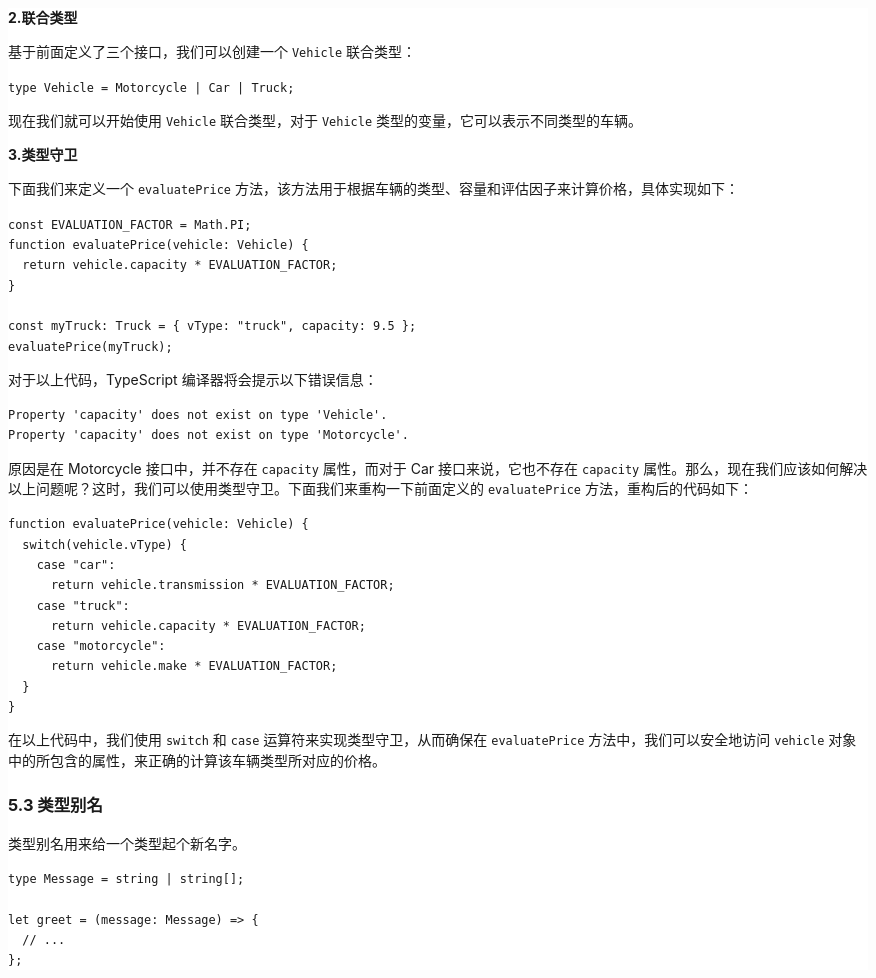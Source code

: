 **2.联合类型**

基于前面定义了三个接口，我们可以创建一个 `Vehicle` 联合类型：

```
type Vehicle = Motorcycle | Car | Truck;
```

现在我们就可以开始使用 `Vehicle` 联合类型，对于 `Vehicle` 类型的变量，它可以表示不同类型的车辆。

**3.类型守卫**

下面我们来定义一个 `evaluatePrice` 方法，该方法用于根据车辆的类型、容量和评估因子来计算价格，具体实现如下：

```
const EVALUATION_FACTOR = Math.PI; 
function evaluatePrice(vehicle: Vehicle) {
  return vehicle.capacity * EVALUATION_FACTOR;
}

const myTruck: Truck = { vType: "truck", capacity: 9.5 };
evaluatePrice(myTruck);
```

对于以上代码，TypeScript 编译器将会提示以下错误信息：

```
Property 'capacity' does not exist on type 'Vehicle'.
Property 'capacity' does not exist on type 'Motorcycle'.
```

原因是在 Motorcycle 接口中，并不存在 `capacity` 属性，而对于 Car 接口来说，它也不存在 `capacity` 属性。那么，现在我们应该如何解决以上问题呢？这时，我们可以使用类型守卫。下面我们来重构一下前面定义的 `evaluatePrice` 方法，重构后的代码如下：

```
function evaluatePrice(vehicle: Vehicle) {
  switch(vehicle.vType) {
    case "car":
      return vehicle.transmission * EVALUATION_FACTOR;
    case "truck":
      return vehicle.capacity * EVALUATION_FACTOR;
    case "motorcycle":
      return vehicle.make * EVALUATION_FACTOR;
  }
}
```

在以上代码中，我们使用 `switch` 和 `case` 运算符来实现类型守卫，从而确保在 `evaluatePrice` 方法中，我们可以安全地访问 `vehicle` 对象中的所包含的属性，来正确的计算该车辆类型所对应的价格。

### 5.3 类型别名

类型别名用来给一个类型起个新名字。

```
type Message = string | string[];

let greet = (message: Message) => {
  // ...
};
```
